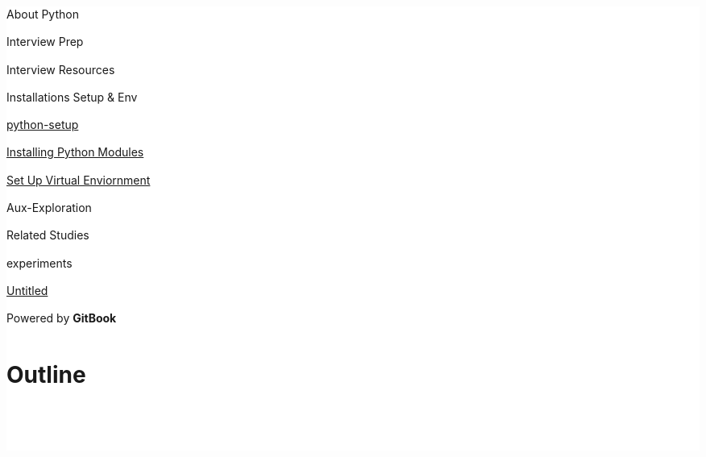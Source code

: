 <span class="text-4505230f--UIH300-2063425d--textContentFamily-49a318e1--navButtonLabel-14a4968f">About Python</span>

<span class="text-4505230f--UIH300-2063425d--textContentFamily-49a318e1--navButtonLabel-14a4968f"><span class="text-4505230f--InfoH200-3a8a7a86--textContentFamily-49a318e1">Interview Prep</span></span>

<span class="text-4505230f--UIH300-2063425d--textContentFamily-49a318e1--navButtonLabel-14a4968f">Interview Resources</span>

<span class="text-4505230f--UIH300-2063425d--textContentFamily-49a318e1--navButtonLabel-14a4968f"><span class="text-4505230f--InfoH200-3a8a7a86--textContentFamily-49a318e1">Installations Setup & Env</span></span>

<a href="../installations-setup-and-env/untitled.html" class="navButton-94f2579c--navButtonClickable-161b88ca"><span class="text-4505230f--UIH300-2063425d--textContentFamily-49a318e1--navButtonLabel-14a4968f">python-setup</span></a>

<a href="../installations-setup-and-env/installing-python-modules.html" class="navButton-94f2579c--navButtonClickable-161b88ca"><span class="text-4505230f--UIH300-2063425d--textContentFamily-49a318e1--navButtonLabel-14a4968f">Installing Python Modules</span></a>

<a href="../installations-setup-and-env/set-up-virtual-enviornment.html" class="navButton-94f2579c--navButtonClickable-161b88ca"><span class="text-4505230f--UIH300-2063425d--textContentFamily-49a318e1--navButtonLabel-14a4968f">Set Up Virtual Enviornment</span></a>

<span class="text-4505230f--UIH300-2063425d--textContentFamily-49a318e1--navButtonLabel-14a4968f"><span class="text-4505230f--InfoH200-3a8a7a86--textContentFamily-49a318e1">Aux-Exploration</span></span>

<span class="text-4505230f--UIH300-2063425d--textContentFamily-49a318e1--navButtonLabel-14a4968f">Related Studies</span>

<span class="text-4505230f--UIH300-2063425d--textContentFamily-49a318e1--navButtonLabel-14a4968f"><span class="text-4505230f--InfoH200-3a8a7a86--textContentFamily-49a318e1">experiments</span></span>

<a href="../experiments/untitled.html" class="navButton-94f2579c--navButtonClickable-161b88ca"><span class="text-4505230f--UIH300-2063425d--textContentFamily-49a318e1--navButtonLabel-14a4968f">Untitled</span></a>

<a href="https://www.gitbook.com/?utm_source=content&amp;utm_medium=trademark&amp;utm_campaign=bryan-guner" class="reset-3c756112--trademark-a8da4b94"></a>

<span class="text-4505230f--TextH200-a3425406--textUIFamily-5ebd8e40">Powered by **GitBook**</span>

<span class="text-4505230f--DisplayH900-bfb998fa--textContentFamily-49a318e1">Outline</span>
============================================================================================

<span class="text-4505230f--UIH300-2063425d--textUIFamily-5ebd8e40--text-8ee2c8b2"></span>

<span class="text-4505230f--UIH300-2063425d--textUIFamily-5ebd8e40--text-8ee2c8b2"></span>

<span class="text-4505230f--TextH400-3033861f--textContentFamily-49a318e1"><span data-key="af1d494e35664c259f71f1ae6d716e22"><span data-offset-key="af1d494e35664c259f71f1ae6d716e22:0"><span data-slate-zero-width="n">​</span></span></span></span>

<span class="text-4505230f--TextH400-3033861f--textContentFamily-49a318e1"><span data-key="71cbbe34d3fb4964800b32b9bf76536b"><span data-offset-key="71cbbe34d3fb4964800b32b9bf76536b:0"><span data-slate-zero-width="n">​</span></span></span></span>
